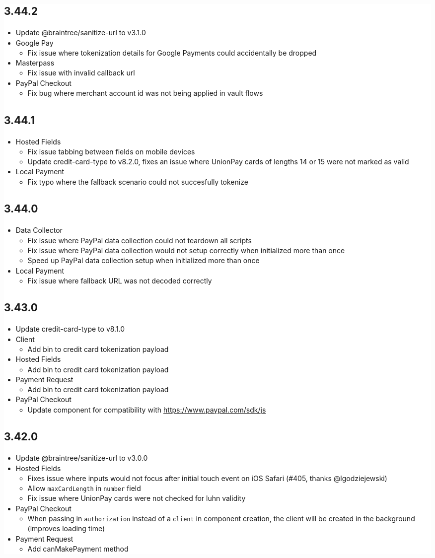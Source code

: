 ## 3.44.2

- Update @braintree/sanitize-url to v3.1.0
- Google Pay
  - Fix issue where tokenization details for Google Payments could
    accidentally be dropped
- Masterpass
  - Fix issue with invalid callback url
- PayPal Checkout
  - Fix bug where merchant account id was not being applied in vault
    flows

## 3.44.1

- Hosted Fields
  - Fix issue tabbing between fields on mobile devices
  - Update credit-card-type to v8.2.0, fixes an issue where UnionPay
    cards of lengths 14 or 15 were not marked as valid
- Local Payment
  - Fix typo where the fallback scenario could not succesfully
    tokenize

## 3.44.0

- Data Collector
  - Fix issue where PayPal data collection could not teardown all
    scripts
  - Fix issue where PayPal data collection would not setup correctly
    when initialized more than once
  - Speed up PayPal data collection setup when initialized more than
    once
- Local Payment
  - Fix issue where fallback URL was not decoded correctly

## 3.43.0

- Update credit-card-type to v8.1.0
- Client
  - Add bin to credit card tokenization payload
- Hosted Fields
  - Add bin to credit card tokenization payload
- Payment Request
  - Add bin to credit card tokenization payload
- PayPal Checkout
  - Update component for compatibility with
    <https://www.paypal.com/sdk/js>

## 3.42.0

- Update @braintree/sanitize-url to v3.0.0
- Hosted Fields
  - Fixes issue where inputs would not focus after initial touch
    event on iOS Safari (\#405, thanks @lgodziejewski)
  - Allow `maxCardLength` in `number` field
  - Fix issue where UnionPay cards were not checked for luhn
    validity
- PayPal Checkout
  - When passing in `authorization` instead of a `client` in
    component creation, the client will be created in the background
    (improves loading time)
- Payment Request
  - Add canMakePayment method
